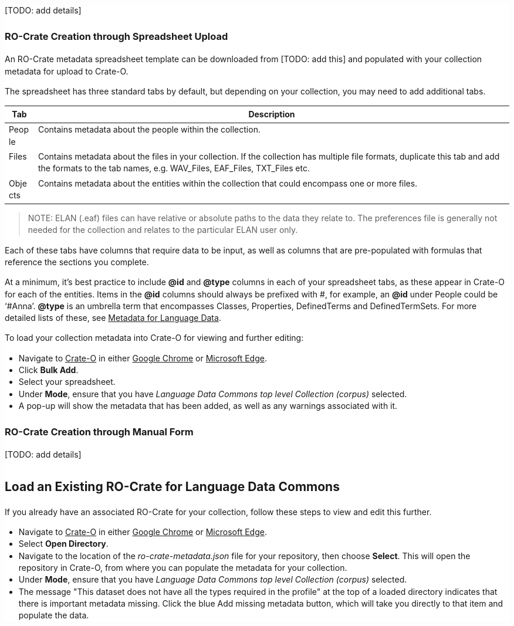 [TODO: add details]

### RO-Crate Creation through Spreadsheet Upload

An RO-Crate metadata spreadsheet template can be downloaded from [TODO: add this] and populated with your collection metadata for upload to Crate-O.

The spreadsheet has three standard tabs by default, but depending on your collection, you may need to add additional tabs.

Tab | Description
--- | ---
People | Contains metadata about the people within the collection.
Files | Contains metadata about the files in your collection. If the collection has multiple file formats, duplicate this tab and add the formats to the tab names, e.g. WAV_Files, EAF_Files, TXT_Files etc.
Objects | Contains metadata about the entities within the collection that could encompass one or more files.

> NOTE: ELAN (.eaf) files can have relative or absolute paths to the data they relate to. The preferences file is generally not needed for the collection and relates to the particular ELAN user only.

Each of these tabs have columns that require data to be input, as well as columns that are pre-populated with formulas that reference the sections you complete.

At a minimum, it’s best practice to include __@id__ and __@type__ columns in each of your spreadsheet tabs, as these appear in Crate-O for each of the entities. Items in the __@id__ columns should always be prefixed with #, for example, an __@id__ under People could be ‘#Anna’. __@type__ is an umbrella term that encompasses Classes, Properties, DefinedTerms and DefinedTermSets. For more detailed lists of these, see [Metadata for Language Data](https://ldaca.gitbook.io/metadata-for-language-data/).

To load your collection metadata into Crate-O for viewing and further editing:
- Navigate to [Crate-O](https://language-research-technology.github.io/crate-o/#/) in either [Google Chrome](https://google.com/chrome) or [Microsoft Edge](https://microsoft.com/edge).
- Click __Bulk Add__.
- Select your spreadsheet.
- Under __Mode__, ensure that you have _Language Data Commons top level Collection (corpus)_ selected.
- A pop-up will show the metadata that has been added, as well as any warnings associated with it.

### RO-Crate Creation through Manual Form

[TODO: add details]

## Load an Existing RO-Crate for Language Data Commons

If you already have an associated RO-Crate for your collection, follow these steps to view and edit this further.

- Navigate to [Crate-O](https://language-research-technology.github.io/crate-o/#/) in either [Google Chrome](https://google.com/chrome) or [Microsoft Edge](https://microsoft.com/edge).
- Select __Open Directory__.
- Navigate to the location of the _ro-crate-metadata.json_ file for your repository, then choose __Select__. This will open the repository in Crate-O, from where you can populate the metadata for your collection.
- Under __Mode__, ensure that you have _Language Data Commons top level Collection (corpus)_ selected.
- The message "This dataset does not have all the types required in the profile" at the top of a loaded directory indicates that there is important metadata missing. Click the blue Add missing metadata button, which will take you directly to that item and populate the data.
